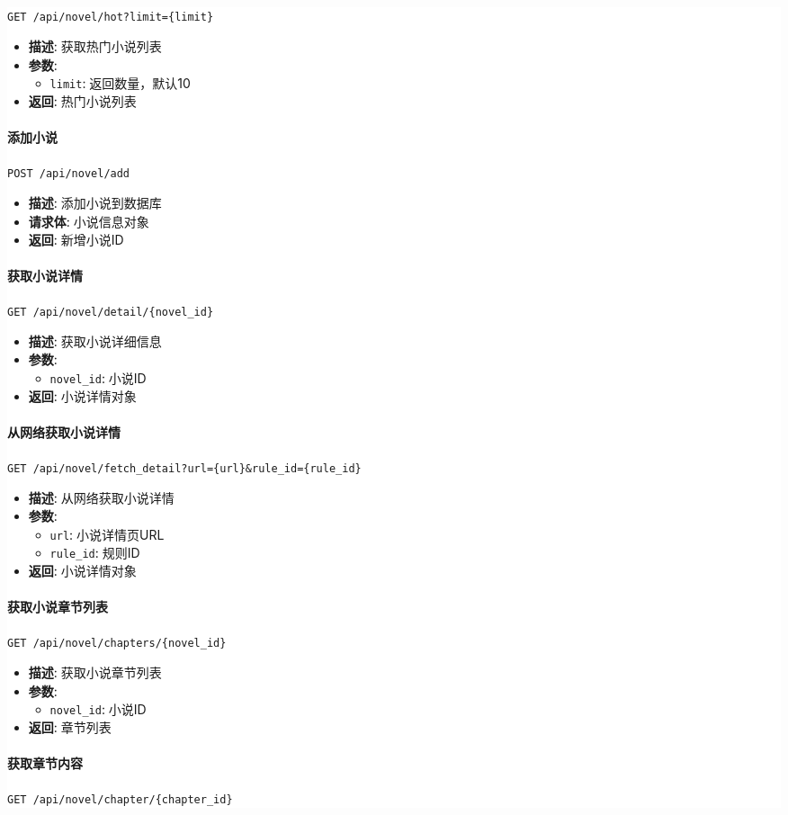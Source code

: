 ```
GET /api/novel/hot?limit={limit}
```

- **描述**: 获取热门小说列表
- **参数**:
  - `limit`: 返回数量，默认10
- **返回**: 热门小说列表

#### 添加小说

```
POST /api/novel/add
```

- **描述**: 添加小说到数据库
- **请求体**: 小说信息对象
- **返回**: 新增小说ID

#### 获取小说详情

```
GET /api/novel/detail/{novel_id}
```

- **描述**: 获取小说详细信息
- **参数**:
  - `novel_id`: 小说ID
- **返回**: 小说详情对象

#### 从网络获取小说详情

```
GET /api/novel/fetch_detail?url={url}&rule_id={rule_id}
```

- **描述**: 从网络获取小说详情
- **参数**:
  - `url`: 小说详情页URL
  - `rule_id`: 规则ID
- **返回**: 小说详情对象

#### 获取小说章节列表

```
GET /api/novel/chapters/{novel_id}
```

- **描述**: 获取小说章节列表
- **参数**:
  - `novel_id`: 小说ID
- **返回**: 章节列表

#### 获取章节内容

```
GET /api/novel/chapter/{chapter_id}
```
